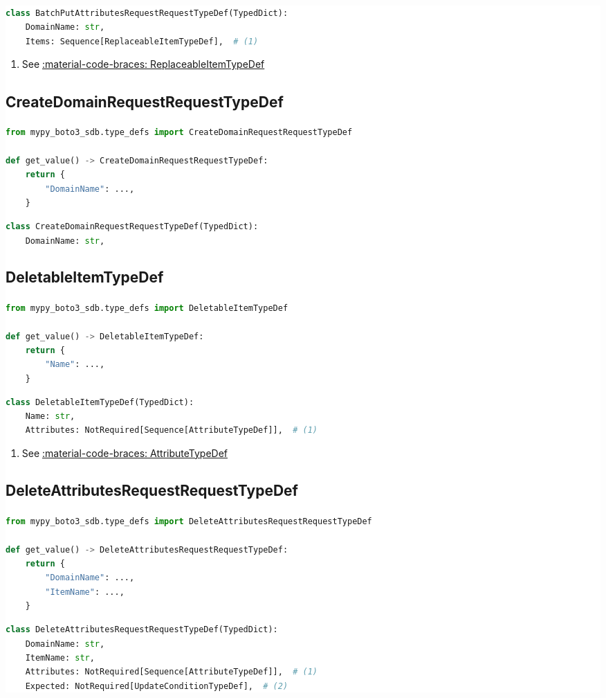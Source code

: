 ```python title="Definition"
class BatchPutAttributesRequestRequestTypeDef(TypedDict):
    DomainName: str,
    Items: Sequence[ReplaceableItemTypeDef],  # (1)
```

1. See [:material-code-braces: ReplaceableItemTypeDef](./type_defs.md#replaceableitemtypedef) 
## CreateDomainRequestRequestTypeDef

```python title="Usage Example"
from mypy_boto3_sdb.type_defs import CreateDomainRequestRequestTypeDef

def get_value() -> CreateDomainRequestRequestTypeDef:
    return {
        "DomainName": ...,
    }
```

```python title="Definition"
class CreateDomainRequestRequestTypeDef(TypedDict):
    DomainName: str,
```

## DeletableItemTypeDef

```python title="Usage Example"
from mypy_boto3_sdb.type_defs import DeletableItemTypeDef

def get_value() -> DeletableItemTypeDef:
    return {
        "Name": ...,
    }
```

```python title="Definition"
class DeletableItemTypeDef(TypedDict):
    Name: str,
    Attributes: NotRequired[Sequence[AttributeTypeDef]],  # (1)
```

1. See [:material-code-braces: AttributeTypeDef](./type_defs.md#attributetypedef) 
## DeleteAttributesRequestRequestTypeDef

```python title="Usage Example"
from mypy_boto3_sdb.type_defs import DeleteAttributesRequestRequestTypeDef

def get_value() -> DeleteAttributesRequestRequestTypeDef:
    return {
        "DomainName": ...,
        "ItemName": ...,
    }
```

```python title="Definition"
class DeleteAttributesRequestRequestTypeDef(TypedDict):
    DomainName: str,
    ItemName: str,
    Attributes: NotRequired[Sequence[AttributeTypeDef]],  # (1)
    Expected: NotRequired[UpdateConditionTypeDef],  # (2)
```
